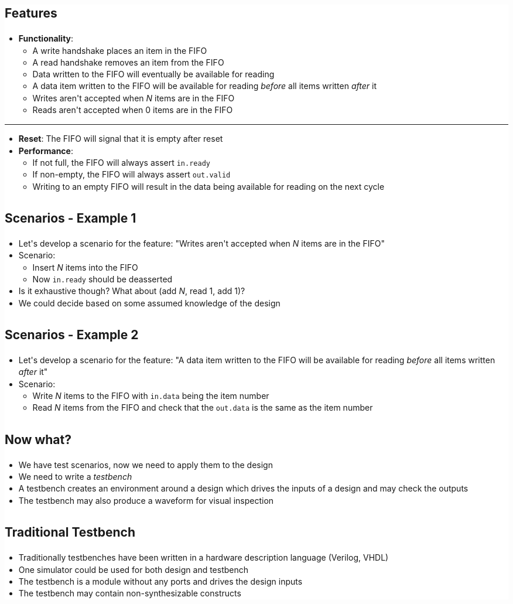 
## Features

- **Functionality**:
  - A write handshake places an item in the FIFO
  - A read handshake removes an item from the FIFO
  - Data written to the FIFO will eventually be available for reading
  - A data item written to the FIFO will be available for reading *before* all items written *after* it
  - Writes aren't accepted when *N* items are in the FIFO
  - Reads aren't accepted when 0 items are in the FIFO
---
- **Reset**: The FIFO will signal that it is empty after reset
- **Performance**:
  - If not full, the FIFO will always assert `in.ready`
  - If non-empty, the FIFO will always assert `out.valid`
  - Writing to an empty FIFO will result in the data being available for reading on the next cycle

## Scenarios - Example 1

- Let's develop a scenario for the feature: "Writes aren't accepted when *N* items are in the FIFO"
- Scenario:
  - Insert *N* items into the FIFO
  - Now `in.ready` should be deasserted
- Is it exhaustive though? What about (add *N*, read 1, add 1)?
- We could decide based on some assumed knowledge of the design

## Scenarios - Example 2

- Let's develop a scenario for the feature: "A data item written to the FIFO will be available for reading *before* all items written *after* it"
- Scenario:
  - Write *N* items to the FIFO with `in.data` being the item number
  - Read *N* items from the FIFO and check that the `out.data` is the same as the item number 

## Now what?

- We have test scenarios, now we need to apply them to the design
- We need to write a *testbench*
- A testbench creates an environment around a design which drives the inputs of a design and may check the outputs
- The testbench may also produce a waveform for visual inspection

## Traditional Testbench

- Traditionally testbenches have been written in a hardware description language (Verilog, VHDL)
- One simulator could be used for both design and testbench
- The testbench is a module without any ports and drives the design inputs
- The testbench may contain non-synthesizable constructs
